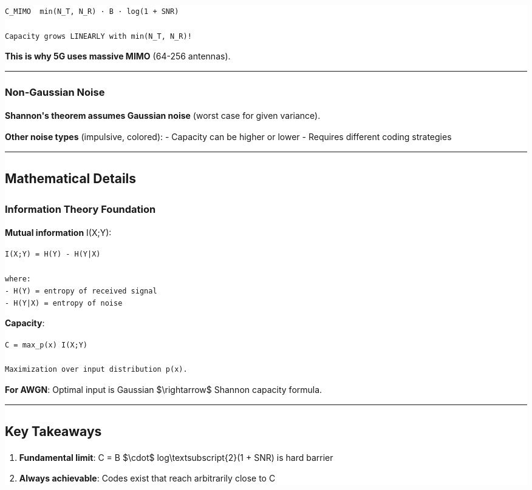     C_MIMO  min(N_T, N_R) · B · log(1 + SNR)

    Capacity grows LINEARLY with min(N_T, N_R)!

**This is why 5G uses massive MIMO** (64-256 antennas).

<div class="center">

------------------------------------------------------------------------

</div>

### Non-Gaussian Noise

**Shannon's theorem assumes Gaussian noise** (worst
case for given variance).

**Other noise types** (impulsive, colored): - Capacity can be
higher or lower - Requires different coding strategies

<div class="center">

------------------------------------------------------------------------

</div>

##  Mathematical Details

### Information Theory Foundation

**Mutual information** I(X;Y):

    I(X;Y) = H(Y) - H(Y|X)

    where:
    - H(Y) = entropy of received signal
    - H(Y|X) = entropy of noise

**Capacity**:

    C = max_p(x) I(X;Y)

    Maximization over input distribution p(x).

**For AWGN**: Optimal input is Gaussian
\$\rightarrow\$ Shannon capacity formula.

<div class="center">

------------------------------------------------------------------------

</div>

##  Key Takeaways

1.  **Fundamental limit**: C = B \$\cdot\$
    log\textsubscript{2}(1 + SNR) is hard barrier

2.  **Always achievable**: Codes exist that reach arbitrarily close
    to C
